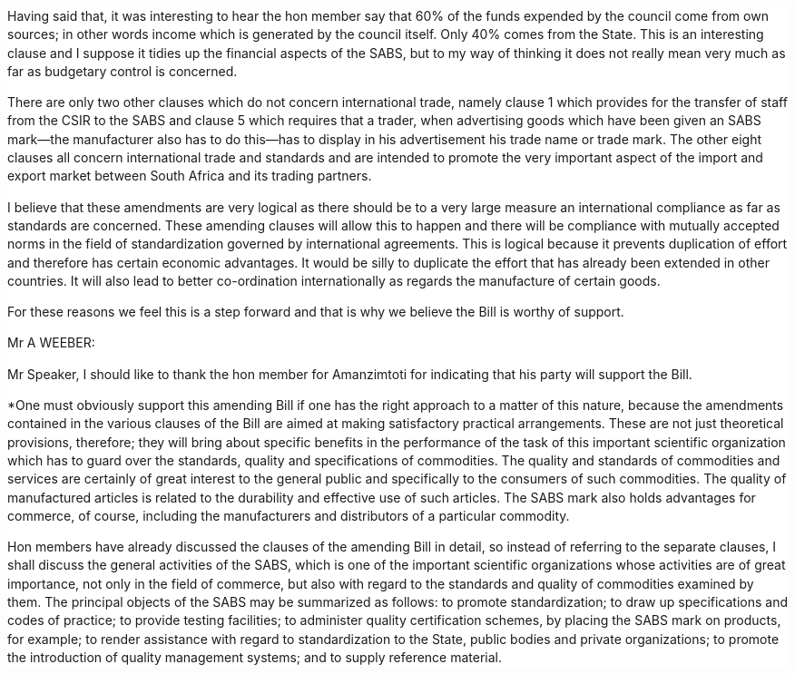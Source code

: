 <p>Having said that, it was interesting to hear the hon member say that 60% of the funds expended by the council come from own sources; in other words income which is generated by the council itself. Only 40% comes from the State. This is an interesting clause and I suppose it tidies up the financial aspects of the SABS, but to my way of thinking it does not really mean very much as far as budgetary control is concerned.</p>

<p>There are only two other clauses which do not concern international trade, namely clause 1 which provides for the transfer of staff from the CSIR to the SABS and clause 5 which requires that a trader, when advertising goods which have been given an SABS mark&#x2014;the manufacturer also has to do this&#x2014;has to display in his advertisement his trade name or trade mark. The other eight clauses all concern international trade and standards and are intended to promote the very important aspect of the import and export market between South Africa and its trading partners.</p>

<p>I believe that these amendments are very logical as there should be to a very large measure an international compliance as far as standards are concerned. These amending clauses will allow this to happen and there will be compliance with mutually accepted <span class="col_3763-3764" refersTo="page_0554"/>norms in the field of standardization governed by international agreements. This is logical because it prevents duplication of effort and therefore has certain economic advantages. It would be silly to duplicate the effort that has already been extended in other countries. It will also lead to better co-ordination internationally as regards the manufacture of certain goods.</p>

<p>For these reasons we feel this is a step forward and that is why we believe the Bill is worthy of support.</p>

</speech>

<speech by="#weeber">

<from>Mr <person refersTo="hansard_za">A WEEBER</person>:</from>

<p>Mr Speaker, I should like to thank the hon member for Amanzimtoti for indicating that his party will support the Bill.</p>

<p>*One must obviously support this amending Bill if one has the right approach to a matter of this nature, because the amendments contained in the various clauses of the Bill are aimed at making satisfactory practical arrangements. These are not just theoretical provisions, therefore; they will bring about specific benefits in the performance of the task of this important scientific organization which has to guard over the standards, quality and specifications of commodities. The quality and standards of commodities and services are certainly of great interest to the general public and specifically to the consumers of such commodities. The quality of manufactured articles is related to the durability and effective use of such articles. The SABS mark also holds advantages for commerce, of course, including the manufacturers and distributors of a particular commodity.</p>

<p>Hon members have already discussed the clauses of the amending Bill in detail, so instead of referring to the separate clauses, I shall discuss the general activities of the SABS, which is one of the important scientific organizations whose activities are of great importance, not only in the field of commerce, but also with regard to the standards and quality of commodities examined by them. The principal objects of the SABS may be summarized as follows: to promote standardization; to draw up specifications and codes of practice; to provide testing facilities; to administer quality certification schemes, by placing the SABS mark on products, for example; to render assistance with regard to standardization to the State, public bodies and private organizations; to promote the introduction of quality management systems; and to supply reference material.</p>
